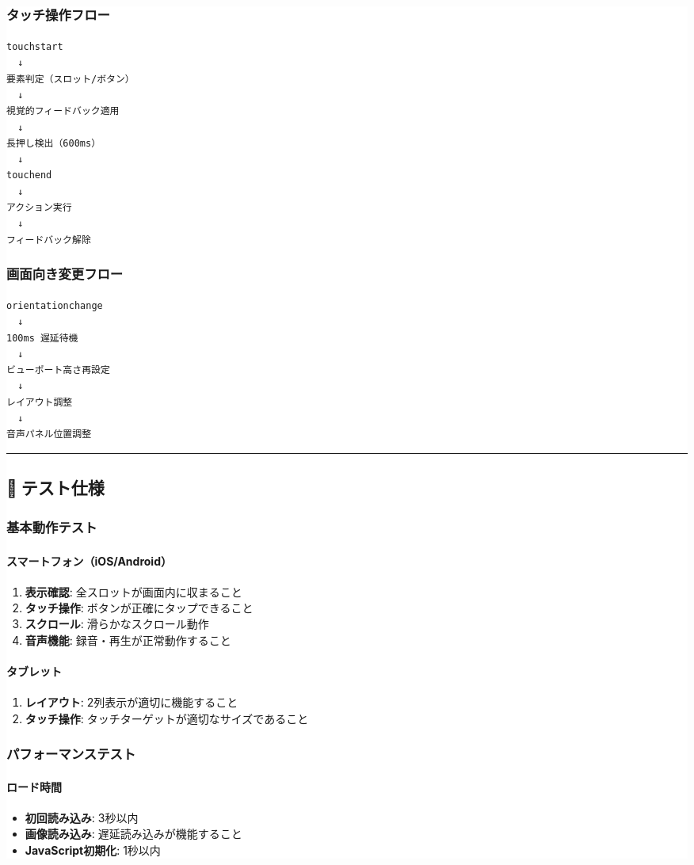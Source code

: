 ### タッチ操作フロー
```
touchstart
  ↓
要素判定（スロット/ボタン）
  ↓
視覚的フィードバック適用
  ↓
長押し検出（600ms）
  ↓
touchend
  ↓
アクション実行
  ↓
フィードバック解除
```

### 画面向き変更フロー
```
orientationchange
  ↓
100ms 遅延待機
  ↓
ビューポート高さ再設定
  ↓
レイアウト調整
  ↓
音声パネル位置調整
```

---

## 🧪 テスト仕様

### 基本動作テスト

#### スマートフォン（iOS/Android）
1. **表示確認**: 全スロットが画面内に収まること
2. **タッチ操作**: ボタンが正確にタップできること
3. **スクロール**: 滑らかなスクロール動作
4. **音声機能**: 録音・再生が正常動作すること

#### タブレット
1. **レイアウト**: 2列表示が適切に機能すること
2. **タッチ操作**: タッチターゲットが適切なサイズであること

### パフォーマンステスト

#### ロード時間
- **初回読み込み**: 3秒以内
- **画像読み込み**: 遅延読み込みが機能すること
- **JavaScript初期化**: 1秒以内
